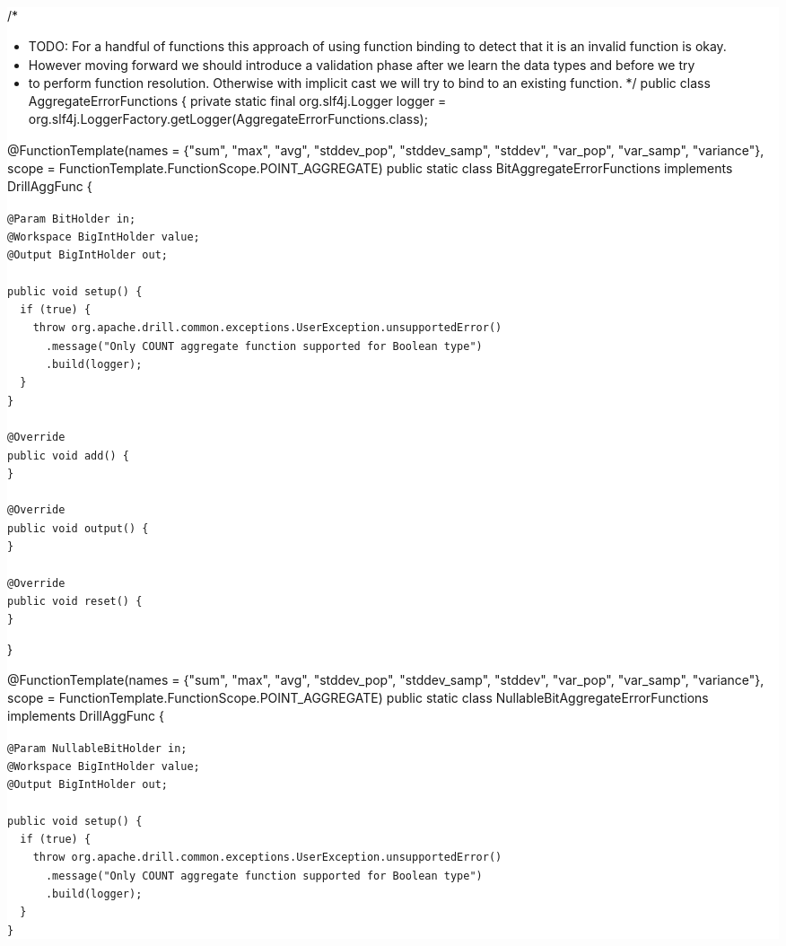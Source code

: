 /*
 * TODO: For a handful of functions this approach of using function binding to detect that it is an invalid function is okay.
 * However moving forward we should introduce a validation phase after we learn the data types and before we try
 * to perform function resolution. Otherwise with implicit cast we will try to bind to an existing function.
 */
public class AggregateErrorFunctions {
  private static final org.slf4j.Logger logger = org.slf4j.LoggerFactory.getLogger(AggregateErrorFunctions.class);

  @FunctionTemplate(names = {"sum", "max", "avg", "stddev_pop", "stddev_samp", "stddev", "var_pop",
      "var_samp", "variance"}, scope = FunctionTemplate.FunctionScope.POINT_AGGREGATE)
  public static class BitAggregateErrorFunctions implements DrillAggFunc {

    @Param BitHolder in;
    @Workspace BigIntHolder value;
    @Output BigIntHolder out;

    public void setup() {
      if (true) {
        throw org.apache.drill.common.exceptions.UserException.unsupportedError()
          .message("Only COUNT aggregate function supported for Boolean type")
          .build(logger);
      }
    }

    @Override
    public void add() {
    }

    @Override
    public void output() {
    }

    @Override
    public void reset() {
    }

  }

  @FunctionTemplate(names = {"sum", "max", "avg", "stddev_pop", "stddev_samp", "stddev", "var_pop",
      "var_samp", "variance"}, scope = FunctionTemplate.FunctionScope.POINT_AGGREGATE)
  public static class NullableBitAggregateErrorFunctions implements DrillAggFunc {

    @Param NullableBitHolder in;
    @Workspace BigIntHolder value;
    @Output BigIntHolder out;

    public void setup() {
      if (true) {
        throw org.apache.drill.common.exceptions.UserException.unsupportedError()
          .message("Only COUNT aggregate function supported for Boolean type")
          .build(logger);
      }
    }
